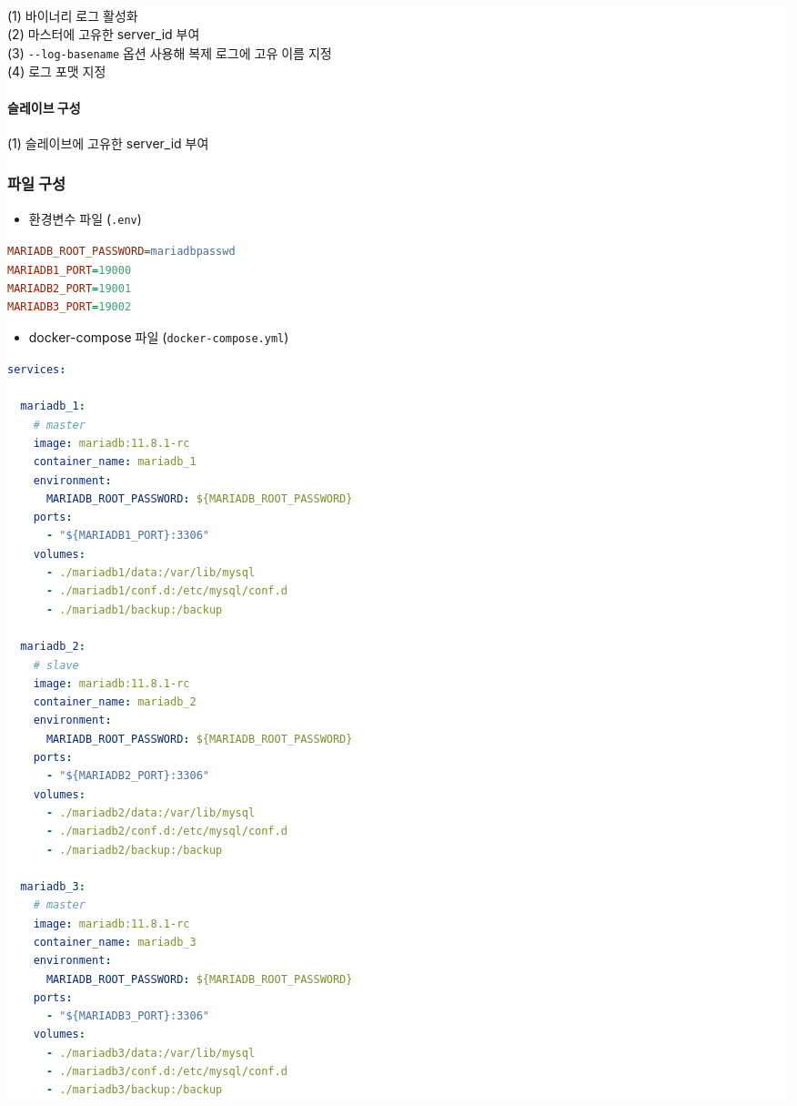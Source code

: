 (1) 바이너리 로그 활성화  
(2) 마스터에 고유한 server_id 부여  
(3) `--log-basename` 옵션 사용해 복제 로그에 고유 이름 지정  
(4) 로그 포맷 지정  

#### 슬레이브 구성  

(1) 슬레이브에 고유한 server_id 부여  

### 파일 구성  

- 환경변수 파일 (`.env`)  

```ini
MARIADB_ROOT_PASSWORD=mariadbpasswd
MARIADB1_PORT=19000
MARIADB2_PORT=19001
MARIADB3_PORT=19002
```

- docker-compose 파일 (`docker-compose.yml`)

```yaml
services:

  mariadb_1:
    # master
    image: mariadb:11.8.1-rc
    container_name: mariadb_1
    environment:
      MARIADB_ROOT_PASSWORD: ${MARIADB_ROOT_PASSWORD}
    ports:
      - "${MARIADB1_PORT}:3306"
    volumes:
      - ./mariadb1/data:/var/lib/mysql
      - ./mariadb1/conf.d:/etc/mysql/conf.d
      - ./mariadb1/backup:/backup

  mariadb_2:
    # slave
    image: mariadb:11.8.1-rc
    container_name: mariadb_2
    environment:
      MARIADB_ROOT_PASSWORD: ${MARIADB_ROOT_PASSWORD}
    ports:
      - "${MARIADB2_PORT}:3306"
    volumes:
      - ./mariadb2/data:/var/lib/mysql
      - ./mariadb2/conf.d:/etc/mysql/conf.d
      - ./mariadb2/backup:/backup

  mariadb_3:
    # master
    image: mariadb:11.8.1-rc
    container_name: mariadb_3
    environment:
      MARIADB_ROOT_PASSWORD: ${MARIADB_ROOT_PASSWORD}
    ports:
      - "${MARIADB3_PORT}:3306"
    volumes:
      - ./mariadb3/data:/var/lib/mysql
      - ./mariadb3/conf.d:/etc/mysql/conf.d
      - ./mariadb3/backup:/backup
```
